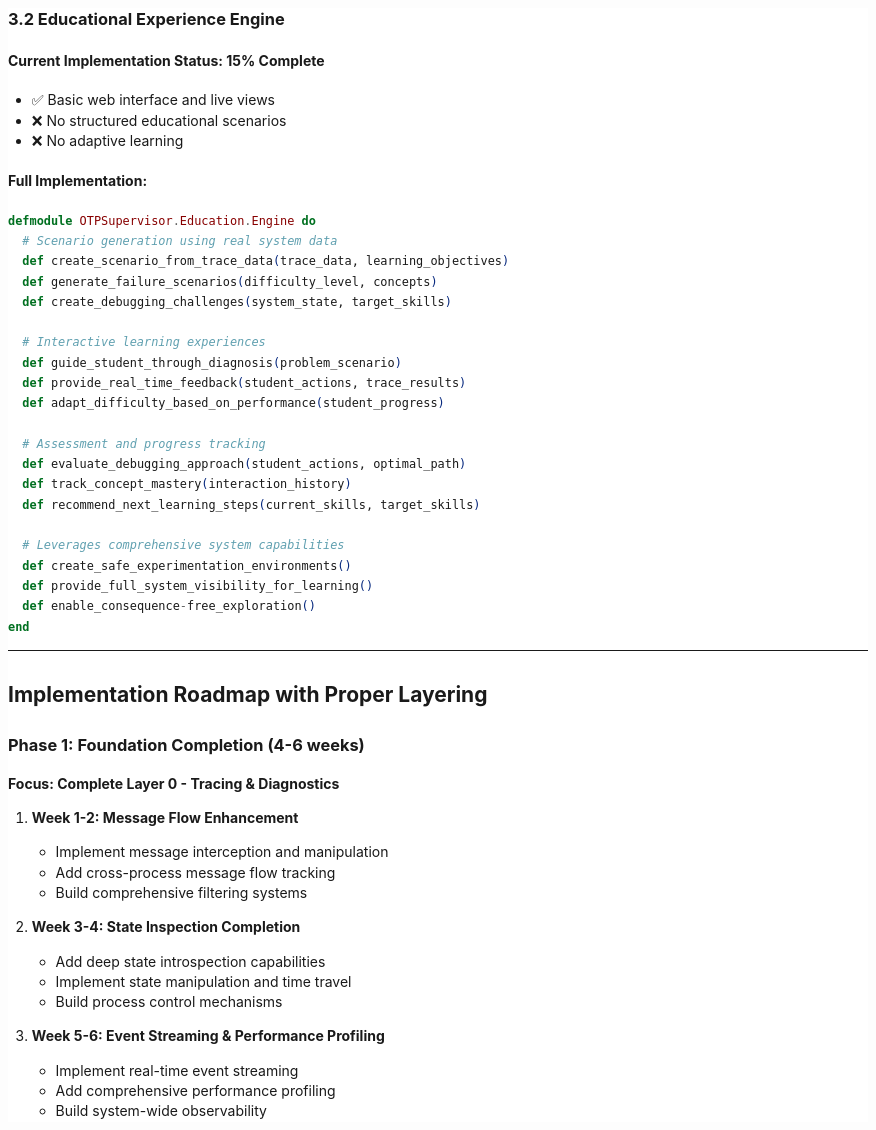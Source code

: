### 3.2 Educational Experience Engine

#### Current Implementation Status: 15% Complete
- ✅ Basic web interface and live views
- ❌ No structured educational scenarios
- ❌ No adaptive learning

#### Full Implementation:
```elixir
defmodule OTPSupervisor.Education.Engine do
  # Scenario generation using real system data
  def create_scenario_from_trace_data(trace_data, learning_objectives)
  def generate_failure_scenarios(difficulty_level, concepts)
  def create_debugging_challenges(system_state, target_skills)
  
  # Interactive learning experiences
  def guide_student_through_diagnosis(problem_scenario)
  def provide_real_time_feedback(student_actions, trace_results)
  def adapt_difficulty_based_on_performance(student_progress)
  
  # Assessment and progress tracking
  def evaluate_debugging_approach(student_actions, optimal_path)
  def track_concept_mastery(interaction_history)
  def recommend_next_learning_steps(current_skills, target_skills)
  
  # Leverages comprehensive system capabilities
  def create_safe_experimentation_environments()
  def provide_full_system_visibility_for_learning()
  def enable_consequence-free_exploration()
end
```

---

## Implementation Roadmap with Proper Layering

### Phase 1: Foundation Completion (4-6 weeks)
**Focus: Complete Layer 0 - Tracing & Diagnostics**

1. **Week 1-2: Message Flow Enhancement**
   - Implement message interception and manipulation
   - Add cross-process message flow tracking
   - Build comprehensive filtering systems

2. **Week 3-4: State Inspection Completion**
   - Add deep state introspection capabilities
   - Implement state manipulation and time travel
   - Build process control mechanisms

3. **Week 5-6: Event Streaming & Performance Profiling**
   - Implement real-time event streaming
   - Add comprehensive performance profiling
   - Build system-wide observability
